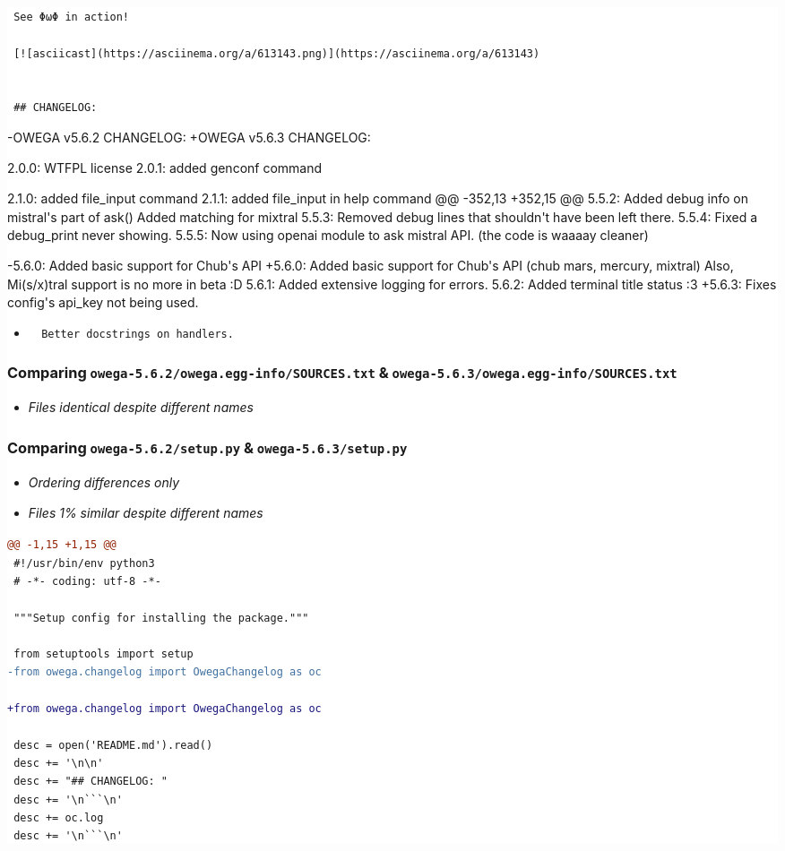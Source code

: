 ```diff
 See ΦωΦ in action!
 
 [![asciicast](https://asciinema.org/a/613143.png)](https://asciinema.org/a/613143)
 
 
 ## CHANGELOG: 
 ```
-OWEGA v5.6.2 CHANGELOG:
+OWEGA v5.6.3 CHANGELOG:
 
 
 2.0.0: WTFPL license
 2.0.1: added genconf command
 
 2.1.0: added file_input command
 2.1.1: added file_input in help command
@@ -352,13 +352,15 @@
 5.5.2: Added debug info on mistral's part of ask()
        Added matching for mixtral
 5.5.3: Removed debug lines that shouldn't have been left there.
 5.5.4: Fixed a debug_print never showing.
 5.5.5: Now using openai module to ask mistral API.
        (the code is waaaay cleaner)
 
-5.6.0: Added basic support for Chub's API 
+5.6.0: Added basic support for Chub's API
        (chub mars, mercury, mixtral)
        Also, Mi(s/x)tral support is no more in beta :D
 5.6.1: Added extensive logging for errors.
 5.6.2: Added terminal title status :3
+5.6.3: Fixes config's api_key not being used.
+       Better docstrings on handlers.
 ```
```

### Comparing `owega-5.6.2/owega.egg-info/SOURCES.txt` & `owega-5.6.3/owega.egg-info/SOURCES.txt`

 * *Files identical despite different names*

### Comparing `owega-5.6.2/setup.py` & `owega-5.6.3/setup.py`

 * *Ordering differences only*

 * *Files 1% similar despite different names*

```diff
@@ -1,15 +1,15 @@
 #!/usr/bin/env python3
 # -*- coding: utf-8 -*-
 
 """Setup config for installing the package."""
 
 from setuptools import setup
-from owega.changelog import OwegaChangelog as oc
 
+from owega.changelog import OwegaChangelog as oc
 
 desc = open('README.md').read()
 desc += '\n\n'
 desc += "## CHANGELOG: "
 desc += '\n```\n'
 desc += oc.log
 desc += '\n```\n'
```

